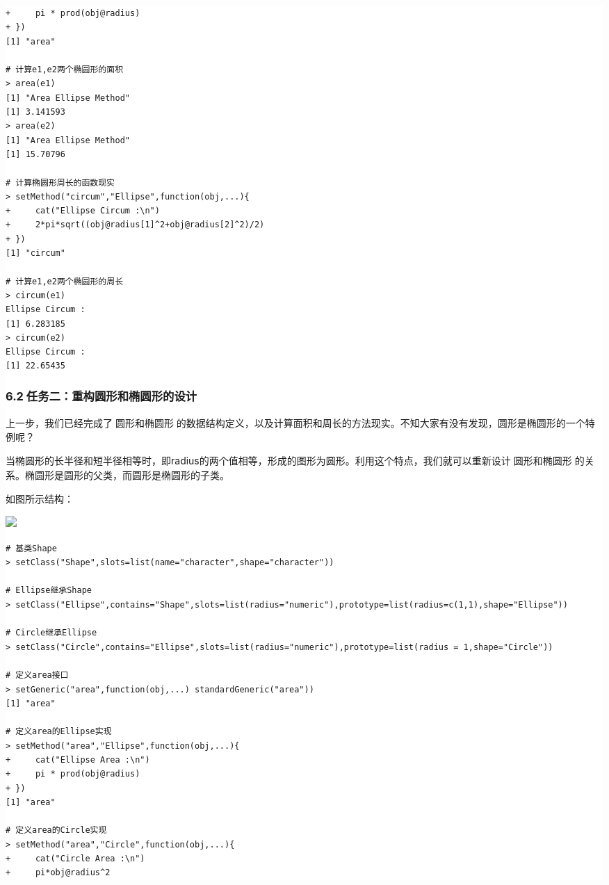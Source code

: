 ```{bash}
+     pi * prod(obj@radius)
+ })
[1] "area"

# 计算e1,e2两个椭圆形的面积
> area(e1)
[1] "Area Ellipse Method"
[1] 3.141593
> area(e2)
[1] "Area Ellipse Method"
[1] 15.70796

# 计算椭圆形周长的函数现实
> setMethod("circum","Ellipse",function(obj,...){
+     cat("Ellipse Circum :\n")
+     2*pi*sqrt((obj@radius[1]^2+obj@radius[2]^2)/2)
+ })
[1] "circum"

# 计算e1,e2两个椭圆形的周长
> circum(e1)
Ellipse Circum :
[1] 6.283185
> circum(e2)
Ellipse Circum :
[1] 22.65435
```

### 6.2 任务二：重构圆形和椭圆形的设计

上一步，我们已经完成了 圆形和椭圆形 的数据结构定义，以及计算面积和周长的方法现实。不知大家有没有发现，圆形是椭圆形的一个特例呢？

当椭圆形的长半径和短半径相等时，即radius的两个值相等，形成的图形为圆形。利用这个特点，我们就可以重新设计 圆形和椭圆形 的关系。椭圆形是圆形的父类，而圆形是椭圆形的子类。

如图所示结构：

![](http://blog.fens.me/wp-content/uploads/2014/04/s4-shape2.png)

```{bash}
# 基类Shape
> setClass("Shape",slots=list(name="character",shape="character"))

# Ellipse继承Shape
> setClass("Ellipse",contains="Shape",slots=list(radius="numeric"),prototype=list(radius=c(1,1),shape="Ellipse"))

# Circle继承Ellipse
> setClass("Circle",contains="Ellipse",slots=list(radius="numeric"),prototype=list(radius = 1,shape="Circle"))

# 定义area接口
> setGeneric("area",function(obj,...) standardGeneric("area"))
[1] "area"

# 定义area的Ellipse实现
> setMethod("area","Ellipse",function(obj,...){
+     cat("Ellipse Area :\n")
+     pi * prod(obj@radius)
+ })
[1] "area"

# 定义area的Circle实现
> setMethod("area","Circle",function(obj,...){
+     cat("Circle Area :\n")
+     pi*obj@radius^2
```